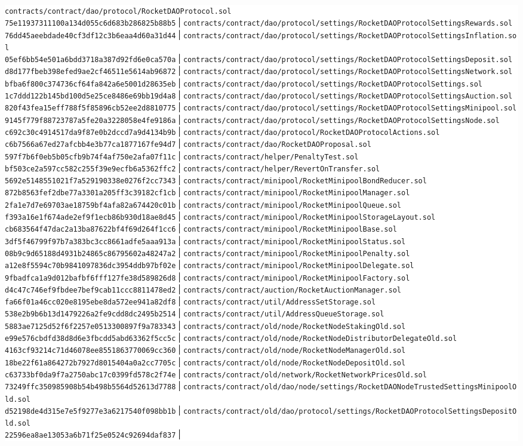 `contracts/contract/dao/protocol/RocketDAOProtocol.sol`  
`75e11937311100a134d055c6d683b286825b88b5` |
`contracts/contract/dao/protocol/settings/RocketDAOProtocolSettingsRewards.sol`  
`76dd45aeebdade40cf3df12c3b6eaa4d60a31d44` |
`contracts/contract/dao/protocol/settings/RocketDAOProtocolSettingsInflation.sol`  
`05ef6bb54e501a6bdd3718a387d92fd6e0ca570a` |
`contracts/contract/dao/protocol/settings/RocketDAOProtocolSettingsDeposit.sol`  
`d8d177fbeb398efed9ae2cf46511e5614ab96872` |
`contracts/contract/dao/protocol/settings/RocketDAOProtocolSettingsNetwork.sol`  
`bfba6f800c374736cf64fa842a6e5001d28635eb` |
`contracts/contract/dao/protocol/settings/RocketDAOProtocolSettings.sol`  
`1c7ddd122b145bd100d5e25ce8486e69bb19d4a8` |
`contracts/contract/dao/protocol/settings/RocketDAOProtocolSettingsAuction.sol`  
`820f43fea15eff788f5f85896cb52ee2d8810775` |
`contracts/contract/dao/protocol/settings/RocketDAOProtocolSettingsMinipool.sol`  
`9145f779f88723787a5fe20a3228058e4fe9186a` |
`contracts/contract/dao/protocol/settings/RocketDAOProtocolSettingsNode.sol`  
`c692c30c4914517da9f87e0b2dccd7a9d4134b9b` |
`contracts/contract/dao/protocol/RocketDAOProtocolActions.sol`  
`c6b7566a67ed27afcbb4e3b77ca1877167fe94d7` |
`contracts/contract/dao/RocketDAOProposal.sol`  
`597f7b6f0eb5b05cfb9b74f4af750e2afa07f11c` |
`contracts/contract/helper/PenaltyTest.sol`  
`bf503ce2a597cc582c255f39e9ecfb6a5362ffc2` |
`contracts/contract/helper/RevertOnTransfer.sol`  
`5692e5148551021f7a529190338e0276f2cc7343` |
`contracts/contract/minipool/RocketMinipoolBondReducer.sol`  
`872b8563fef2dbe77a3301a205ff3c39182cf1cb` |
`contracts/contract/minipool/RocketMinipoolManager.sol`  
`2fa1e7d7e69703ae18759bf4afa82a674420c01b` |
`contracts/contract/minipool/RocketMinipoolQueue.sol`  
`f393a16e1f674ade2ef9f1ecb86b930d18ae8d45` |
`contracts/contract/minipool/RocketMinipoolStorageLayout.sol`  
`cb683564f47dac2a13ba87622bf4f69d264f1cc6` |
`contracts/contract/minipool/RocketMinipoolBase.sol`  
`3df5f46799f97b7a383bc3cc8661adfe5aaa913a` |
`contracts/contract/minipool/RocketMinipoolStatus.sol`  
`08b9c9d65188d4931b24865c86795602a48247a2` |
`contracts/contract/minipool/RocketMinipoolPenalty.sol`  
`a12e8f5594c70b9841097836dc3954ddb97bf02e` |
`contracts/contract/minipool/RocketMinipoolDelegate.sol`  
`9fbadfca1a9d012bafbf6fff127fe38d589826d8` |
`contracts/contract/minipool/RocketMinipoolFactory.sol`  
`d4c47c746ef9fbdee7bef9cab11ccc8811478ed2` |
`contracts/contract/auction/RocketAuctionManager.sol`  
`fa66f01a46cc020e8195ebe8da572ee941a82df8` |
`contracts/contract/util/AddressSetStorage.sol`  
`538e2b9b6b13d1479226a2fe9cdd8dc2495b2514` |
`contracts/contract/util/AddressQueueStorage.sol`  
`5883ae7125d52f6f2257e0513300897f9a783343` |
`contracts/contract/old/node/RocketNodeStakingOld.sol`  
`e99e576cbdfd38d8d6e3fbcdd5abd63362f5cc5c` |
`contracts/contract/old/node/RocketNodeDistributorDelegateOld.sol`  
`4163cf93214c71d46078ee8551863770069cc360` |
`contracts/contract/old/node/RocketNodeManagerOld.sol`  
`18be22f61a864272b7927d8015404a0a2cc7705c` |
`contracts/contract/old/node/RocketNodeDepositOld.sol`  
`c63733bf0da9f7a2750abc17c0399fd578c2f74e` |
`contracts/contract/old/network/RocketNetworkPricesOld.sol`  
`73249ffc350985908b54b498b5564d52613d7788` |
`contracts/contract/old/dao/node/settings/RocketDAONodeTrustedSettingsMinipoolOld.sol`  
`d52198de4d315e7e5f9277e3a6217540f098bb1b` |
`contracts/contract/old/dao/protocol/settings/RocketDAOProtocolSettingsDepositOld.sol`  
`22596ea8ae13053a6b71f25e0524c92694daf837` |